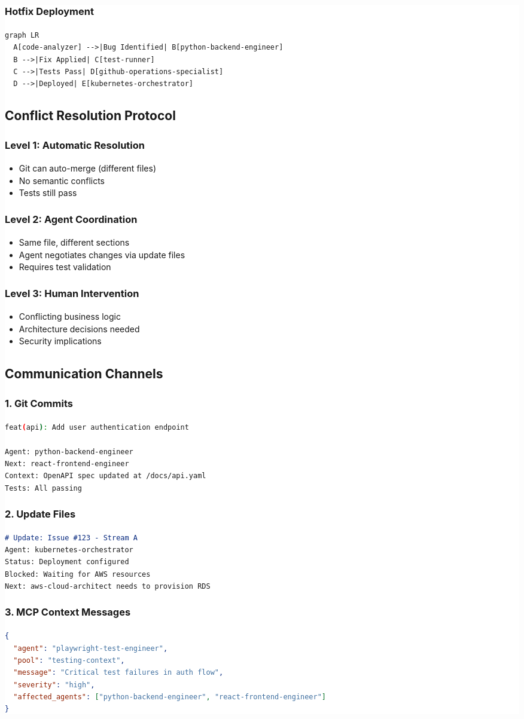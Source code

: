 ### Hotfix Deployment
```mermaid
graph LR
  A[code-analyzer] -->|Bug Identified| B[python-backend-engineer]
  B -->|Fix Applied| C[test-runner]
  C -->|Tests Pass| D[github-operations-specialist]
  D -->|Deployed| E[kubernetes-orchestrator]
```

## Conflict Resolution Protocol

### Level 1: Automatic Resolution
- Git can auto-merge (different files)
- No semantic conflicts
- Tests still pass

### Level 2: Agent Coordination
- Same file, different sections
- Agent negotiates changes via update files
- Requires test validation

### Level 3: Human Intervention
- Conflicting business logic
- Architecture decisions needed
- Security implications

## Communication Channels

### 1. Git Commits
```bash
feat(api): Add user authentication endpoint

Agent: python-backend-engineer
Next: react-frontend-engineer
Context: OpenAPI spec updated at /docs/api.yaml
Tests: All passing
```

### 2. Update Files
```markdown
# Update: Issue #123 - Stream A
Agent: kubernetes-orchestrator
Status: Deployment configured
Blocked: Waiting for AWS resources
Next: aws-cloud-architect needs to provision RDS
```

### 3. MCP Context Messages
```json
{
  "agent": "playwright-test-engineer",
  "pool": "testing-context",
  "message": "Critical test failures in auth flow",
  "severity": "high",
  "affected_agents": ["python-backend-engineer", "react-frontend-engineer"]
}
```
